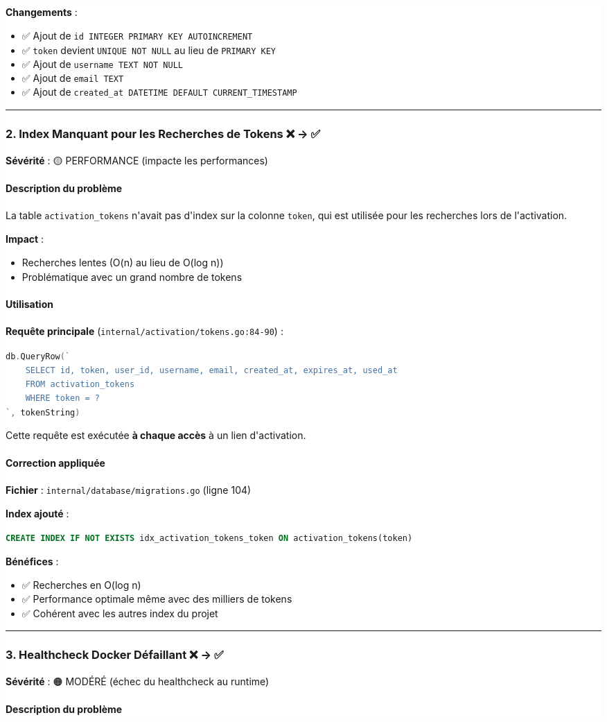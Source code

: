 **Changements** :
- ✅ Ajout de `id INTEGER PRIMARY KEY AUTOINCREMENT`
- ✅ `token` devient `UNIQUE NOT NULL` au lieu de `PRIMARY KEY`
- ✅ Ajout de `username TEXT NOT NULL`
- ✅ Ajout de `email TEXT`
- ✅ Ajout de `created_at DATETIME DEFAULT CURRENT_TIMESTAMP`

---

### 2. Index Manquant pour les Recherches de Tokens ❌ → ✅

**Sévérité** : 🟡 PERFORMANCE (impacte les performances)

#### Description du problème

La table `activation_tokens` n'avait pas d'index sur la colonne `token`, qui est utilisée pour les recherches lors de l'activation.

**Impact** :
- Recherches lentes (O(n) au lieu de O(log n))
- Problématique avec un grand nombre de tokens

#### Utilisation

**Requête principale** (`internal/activation/tokens.go:84-90`) :
```go
db.QueryRow(`
    SELECT id, token, user_id, username, email, created_at, expires_at, used_at
    FROM activation_tokens
    WHERE token = ?
`, tokenString)
```

Cette requête est exécutée **à chaque accès** à un lien d'activation.

#### Correction appliquée

**Fichier** : `internal/database/migrations.go` (ligne 104)

**Index ajouté** :
```sql
CREATE INDEX IF NOT EXISTS idx_activation_tokens_token ON activation_tokens(token)
```

**Bénéfices** :
- ✅ Recherches en O(log n)
- ✅ Performance optimale même avec des milliers de tokens
- ✅ Cohérent avec les autres index du projet

---

### 3. Healthcheck Docker Défaillant ❌ → ✅

**Sévérité** : 🟠 MODÉRÉ (échec du healthcheck au runtime)

#### Description du problème
